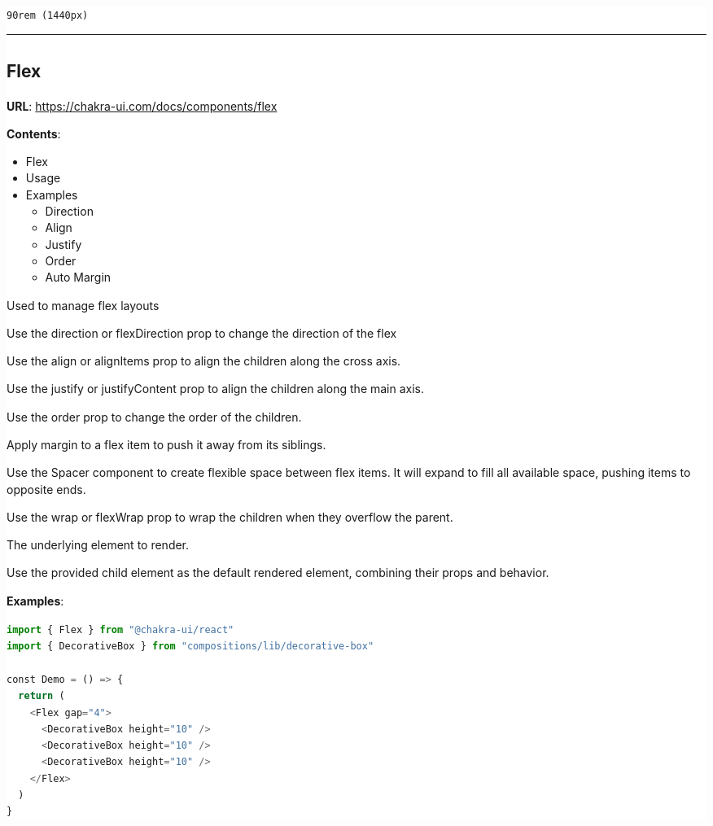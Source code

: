 ```text
90rem (1440px)
```

---

## Flex

**URL**: https://chakra-ui.com/docs/components/flex

**Contents**:
- Flex
- Usage
- Examples
  - Direction
  - Align
  - Justify
  - Order
  - Auto Margin

Used to manage flex layouts

Use the direction or flexDirection prop to change the direction of the flex

Use the align or alignItems prop to align the children along the cross axis.

Use the justify or justifyContent prop to align the children along the main axis.

Use the order prop to change the order of the children.

Apply margin to a flex item to push it away from its siblings.

Use the Spacer component to create flexible space between flex items. It will expand to fill all available space, pushing items to opposite ends.

Use the wrap or flexWrap prop to wrap the children when they overflow the parent.

The underlying element to render.

Use the provided child element as the default rendered element, combining their props and behavior.

**Examples**:

```python
import { Flex } from "@chakra-ui/react"
import { DecorativeBox } from "compositions/lib/decorative-box"

const Demo = () => {
  return (
    <Flex gap="4">
      <DecorativeBox height="10" />
      <DecorativeBox height="10" />
      <DecorativeBox height="10" />
    </Flex>
  )
}
```
